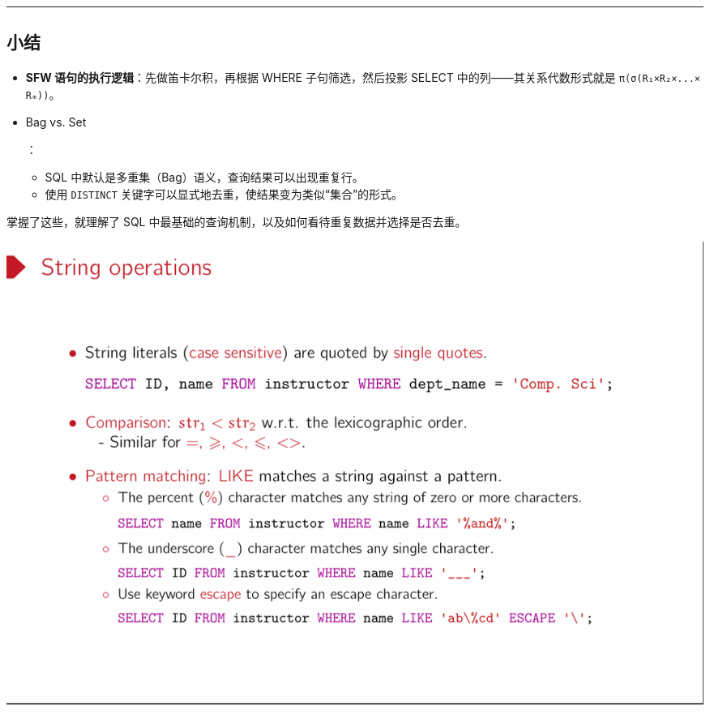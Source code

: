 ------

## 小结

- **SFW 语句的执行逻辑**：先做笛卡尔积，再根据 WHERE 子句筛选，然后投影 SELECT 中的列——其关系代数形式就是 `π(σ(R₁×R₂×...×Rₘ))`。

- Bag vs. Set

  ：

  - SQL 中默认是多重集（Bag）语义，查询结果可以出现重复行。
  - 使用 `DISTINCT` 关键字可以显式地去重，使结果变为类似“集合”的形式。

掌握了这些，就理解了 SQL 中最基础的查询机制，以及如何看待重复数据并选择是否去重。

![image-20250307151141033](./image-20250307151141033.png)

